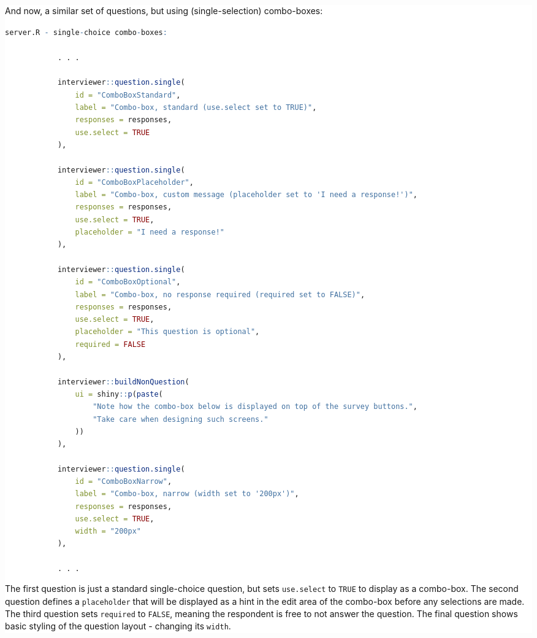 And now, a similar set of questions, but using (single-selection) combo-boxes:

```r
server.R - single-choice combo-boxes:
            
            . . .

            interviewer::question.single(
                id = "ComboBoxStandard",
                label = "Combo-box, standard (use.select set to TRUE)",
                responses = responses,
                use.select = TRUE
            ),

            interviewer::question.single(
                id = "ComboBoxPlaceholder",
                label = "Combo-box, custom message (placeholder set to 'I need a response!')",
                responses = responses,
                use.select = TRUE,
                placeholder = "I need a response!"
            ),

            interviewer::question.single(
                id = "ComboBoxOptional",
                label = "Combo-box, no response required (required set to FALSE)",
                responses = responses,
                use.select = TRUE,
                placeholder = "This question is optional",
                required = FALSE
            ),

            interviewer::buildNonQuestion(
                ui = shiny::p(paste(
                    "Note how the combo-box below is displayed on top of the survey buttons.",
                    "Take care when designing such screens."
                ))
            ),

            interviewer::question.single(
                id = "ComboBoxNarrow",
                label = "Combo-box, narrow (width set to '200px')",
                responses = responses,
                use.select = TRUE,
                width = "200px"
            ),
            
            . . .

```

The first question is just a standard single-choice question,
but sets `use.select` to `TRUE` to display as a combo-box.
The second question defines a `placeholder` that will be displayed as a hint
in the edit area of the combo-box before any selections are made.
The third question sets `required` to `FALSE`, meaning the respondent is free to not answer the question.
The final question shows basic styling of the question layout - changing its `width`.
